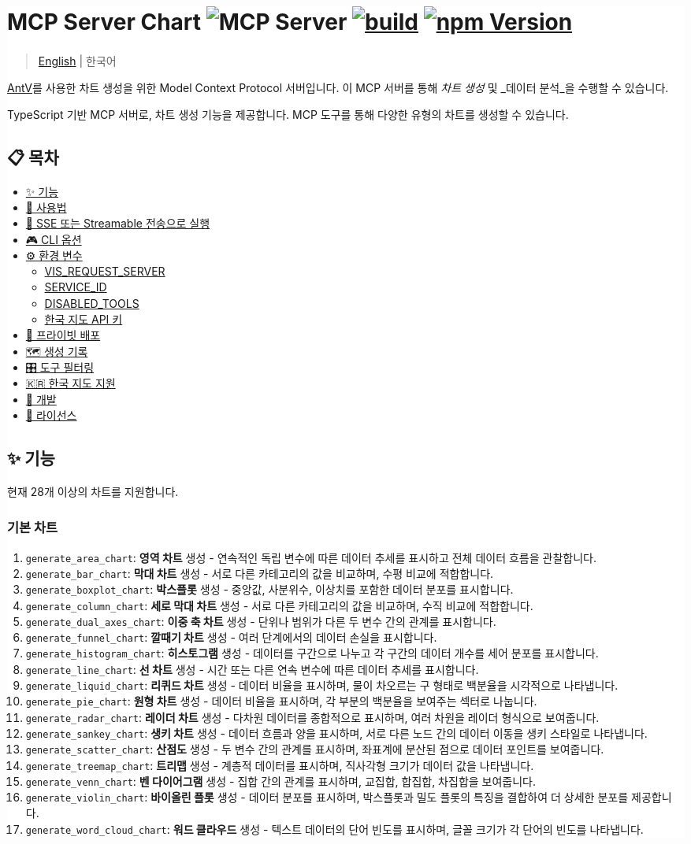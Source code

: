 # MCP Server Chart  ![](https://badge.mcpx.dev?type=server 'MCP Server')  [![build](https://github.com/antvis/mcp-server-chart/actions/workflows/build.yml/badge.svg)](https://github.com/antvis/mcp-server-chart/actions/workflows/build.yml) [![npm Version](https://img.shields.io/npm/v/@antv/mcp-server-chart.svg)](https://www.npmjs.com/package/@antv/mcp-server-chart)

> [English](./README.en.md) | 한국어

[AntV](https://github.com/antvis/)를 사용한 차트 생성을 위한 Model Context Protocol 서버입니다. 이 MCP 서버를 통해 _차트 생성_ 및 _데이터 분석_을 수행할 수 있습니다.

TypeScript 기반 MCP 서버로, 차트 생성 기능을 제공합니다. MCP 도구를 통해 다양한 유형의 차트를 생성할 수 있습니다.

## 📋 목차

- [✨ 기능](#-기능)
- [🤖 사용법](#-사용법)
- [🚰 SSE 또는 Streamable 전송으로 실행](#-sse-또는-streamable-전송으로-실행)
- [🎮 CLI 옵션](#-cli-옵션)
- [⚙️ 환경 변수](#️-환경-변수)
  - [VIS_REQUEST_SERVER](#-프라이빗-배포)
  - [SERVICE_ID](#️-생성-기록)
  - [DISABLED_TOOLS](#️-도구-필터링)
  - [한국 지도 API 키](#-한국-지도-api-설정)
- [📠 프라이빗 배포](#-프라이빗-배포)
- [🗺️ 생성 기록](#️-생성-기록)
- [🎛️ 도구 필터링](#️-도구-필터링)
- [🇰🇷 한국 지도 지원](#-한국-지도-지원)
- [🔨 개발](#-개발)
- [📄 라이선스](#-라이선스)

## ✨ 기능

현재 28개 이상의 차트를 지원합니다.

### 기본 차트

1. `generate_area_chart`: **영역 차트** 생성 - 연속적인 독립 변수에 따른 데이터 추세를 표시하고 전체 데이터 흐름을 관찰합니다.
2. `generate_bar_chart`: **막대 차트** 생성 - 서로 다른 카테고리의 값을 비교하며, 수평 비교에 적합합니다.
3. `generate_boxplot_chart`: **박스플롯** 생성 - 중앙값, 사분위수, 이상치를 포함한 데이터 분포를 표시합니다.
4. `generate_column_chart`: **세로 막대 차트** 생성 - 서로 다른 카테고리의 값을 비교하며, 수직 비교에 적합합니다.
5. `generate_dual_axes_chart`: **이중 축 차트** 생성 - 단위나 범위가 다른 두 변수 간의 관계를 표시합니다.
6. `generate_funnel_chart`: **깔때기 차트** 생성 - 여러 단계에서의 데이터 손실을 표시합니다.
7. `generate_histogram_chart`: **히스토그램** 생성 - 데이터를 구간으로 나누고 각 구간의 데이터 개수를 세어 분포를 표시합니다.
8. `generate_line_chart`: **선 차트** 생성 - 시간 또는 다른 연속 변수에 따른 데이터 추세를 표시합니다.
9. `generate_liquid_chart`: **리퀴드 차트** 생성 - 데이터 비율을 표시하며, 물이 차오르는 구 형태로 백분율을 시각적으로 나타냅니다.
10. `generate_pie_chart`: **원형 차트** 생성 - 데이터 비율을 표시하며, 각 부분의 백분율을 보여주는 섹터로 나눕니다.
11. `generate_radar_chart`: **레이더 차트** 생성 - 다차원 데이터를 종합적으로 표시하며, 여러 차원을 레이더 형식으로 보여줍니다.
12. `generate_sankey_chart`: **생키 차트** 생성 - 데이터 흐름과 양을 표시하며, 서로 다른 노드 간의 데이터 이동을 생키 스타일로 나타냅니다.
13. `generate_scatter_chart`: **산점도** 생성 - 두 변수 간의 관계를 표시하며, 좌표계에 분산된 점으로 데이터 포인트를 보여줍니다.
14. `generate_treemap_chart`: **트리맵** 생성 - 계층적 데이터를 표시하며, 직사각형 크기가 데이터 값을 나타냅니다.
15. `generate_venn_chart`: **벤 다이어그램** 생성 - 집합 간의 관계를 표시하며, 교집합, 합집합, 차집합을 보여줍니다.
16. `generate_violin_chart`: **바이올린 플롯** 생성 - 데이터 분포를 표시하며, 박스플롯과 밀도 플롯의 특징을 결합하여 더 상세한 분포를 제공합니다.
17. `generate_word_cloud_chart`: **워드 클라우드** 생성 - 텍스트 데이터의 단어 빈도를 표시하며, 글꼴 크기가 각 단어의 빈도를 나타냅니다.
